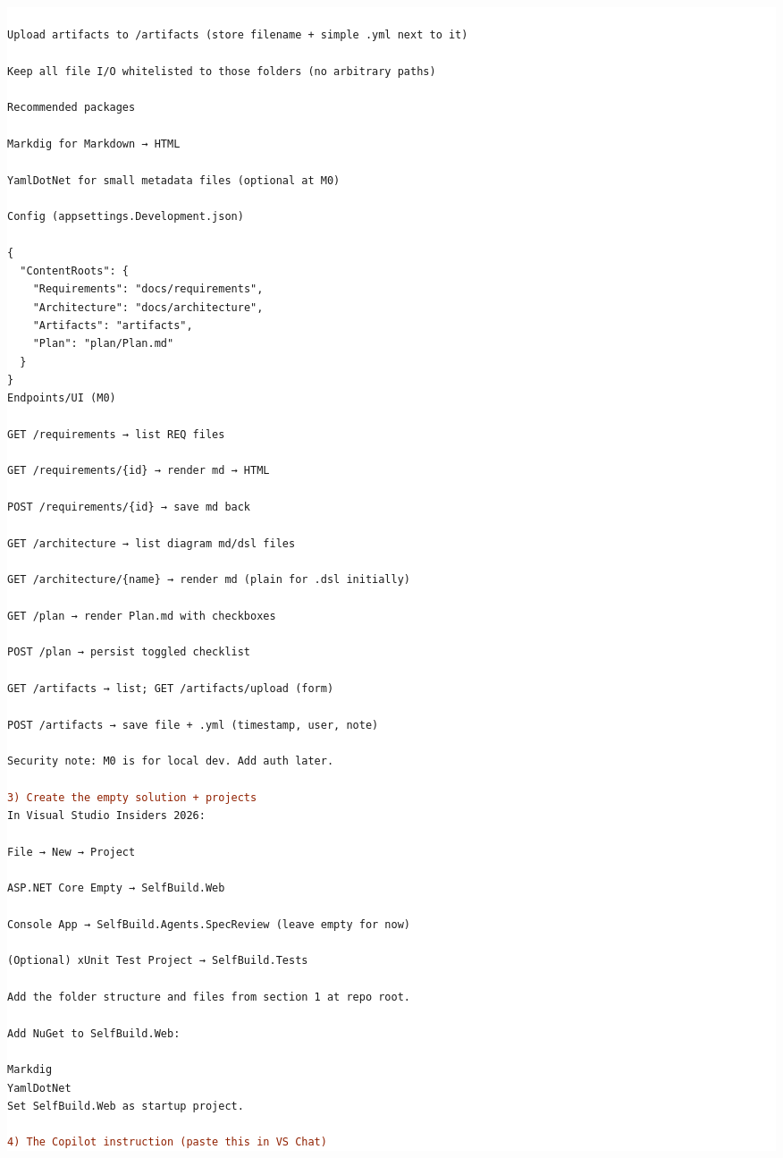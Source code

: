```diff

Upload artifacts to /artifacts (store filename + simple .yml next to it)

Keep all file I/O whitelisted to those folders (no arbitrary paths)

Recommended packages

Markdig for Markdown → HTML

YamlDotNet for small metadata files (optional at M0)

Config (appsettings.Development.json)

{
  "ContentRoots": {
    "Requirements": "docs/requirements",
    "Architecture": "docs/architecture",
    "Artifacts": "artifacts",
    "Plan": "plan/Plan.md"
  }
}
Endpoints/UI (M0)

GET /requirements → list REQ files

GET /requirements/{id} → render md → HTML

POST /requirements/{id} → save md back

GET /architecture → list diagram md/dsl files

GET /architecture/{name} → render md (plain for .dsl initially)

GET /plan → render Plan.md with checkboxes

POST /plan → persist toggled checklist

GET /artifacts → list; GET /artifacts/upload (form)

POST /artifacts → save file + .yml (timestamp, user, note)

Security note: M0 is for local dev. Add auth later.

3) Create the empty solution + projects
In Visual Studio Insiders 2026:

File → New → Project

ASP.NET Core Empty → SelfBuild.Web

Console App → SelfBuild.Agents.SpecReview (leave empty for now)

(Optional) xUnit Test Project → SelfBuild.Tests

Add the folder structure and files from section 1 at repo root.

Add NuGet to SelfBuild.Web:

Markdig
YamlDotNet
Set SelfBuild.Web as startup project.

4) The Copilot instruction (paste this in VS Chat)
```